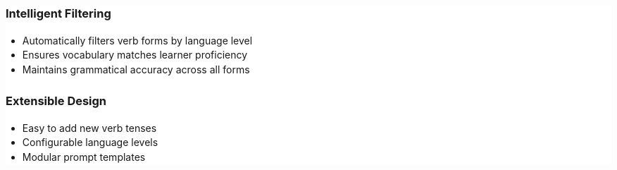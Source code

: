 ### Intelligent Filtering
- Automatically filters verb forms by language level
- Ensures vocabulary matches learner proficiency
- Maintains grammatical accuracy across all forms

### Extensible Design
- Easy to add new verb tenses
- Configurable language levels
- Modular prompt templates

